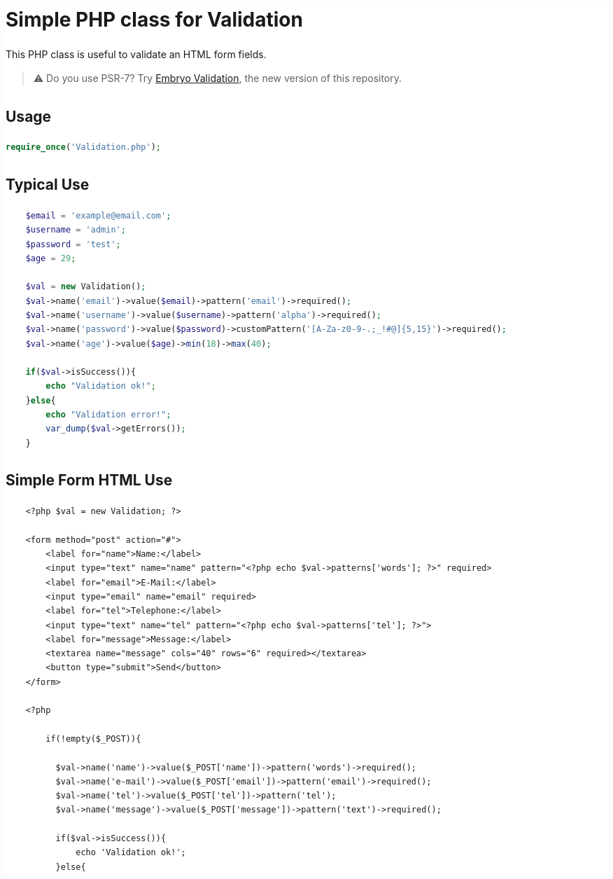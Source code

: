 # Simple PHP class for Validation

This PHP class is useful to validate an HTML form fields.

> :warning: Do you use PSR-7? Try [Embryo Validation](https://github.com/davidecesarano/Embryo-Validation), the new version of this repository.

## Usage
```php 
require_once('Validation.php');
```

## Typical Use
```php
    $email = 'example@email.com';
    $username = 'admin';
    $password = 'test';
    $age = 29;
    
    $val = new Validation();
    $val->name('email')->value($email)->pattern('email')->required();
    $val->name('username')->value($username)->pattern('alpha')->required();
    $val->name('password')->value($password)->customPattern('[A-Za-z0-9-.;_!#@]{5,15}')->required();
    $val->name('age')->value($age)->min(18)->max(40);
    
    if($val->isSuccess()){
    	echo "Validation ok!";
    }else{
    	echo "Validation error!";
        var_dump($val->getErrors());
    }
```

## Simple Form HTML Use
```
    <?php $val = new Validation; ?>
    
    <form method="post" action="#">
    	<label for="name">Name:</label>
        <input type="text" name="name" pattern="<?php echo $val->patterns['words']; ?>" required>
        <label for="email">E-Mail:</label>
        <input type="email" name="email" required>
        <label for="tel">Telephone:</label>
        <input type="text" name="tel" pattern="<?php echo $val->patterns['tel']; ?>">
        <label for="message">Message:</label>
        <textarea name="message" cols="40" rows="6" required></textarea>
        <button type="submit">Send</button>
    </form>
    
    <?php 
    	
        if(!empty($_POST)){
    	
          $val->name('name')->value($_POST['name'])->pattern('words')->required();
          $val->name('e-mail')->value($_POST['email'])->pattern('email')->required();
          $val->name('tel')->value($_POST['tel'])->pattern('tel');
          $val->name('message')->value($_POST['message'])->pattern('text')->required();

          if($val->isSuccess()){
              echo 'Validation ok!';        
          }else{
```